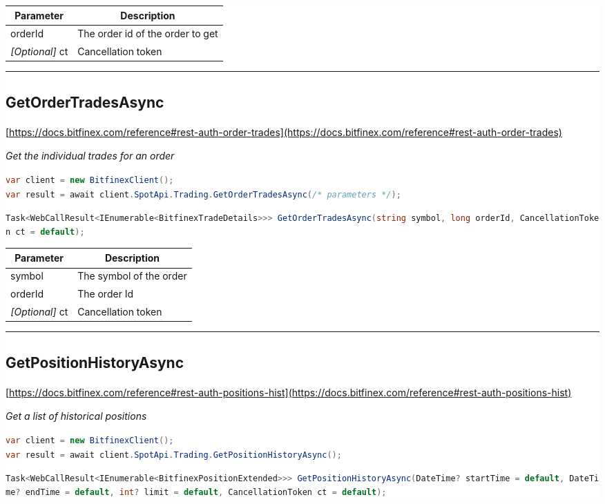 |Parameter|Description|
|---|---|
|orderId|The order id of the order to get|
|_[Optional]_ ct|Cancellation token|

</p>

***

## GetOrderTradesAsync  

[https://docs.bitfinex.com/reference#rest-auth-order-trades](https://docs.bitfinex.com/reference#rest-auth-order-trades)  
<p>

*Get the individual trades for an order*  

```csharp  
var client = new BitfinexClient();  
var result = await client.SpotApi.Trading.GetOrderTradesAsync(/* parameters */);  
```  

```csharp  
Task<WebCallResult<IEnumerable<BitfinexTradeDetails>>> GetOrderTradesAsync(string symbol, long orderId, CancellationToken ct = default);  
```  

|Parameter|Description|
|---|---|
|symbol|The symbol of the order|
|orderId|The order Id|
|_[Optional]_ ct|Cancellation token|

</p>

***

## GetPositionHistoryAsync  

[https://docs.bitfinex.com/reference#rest-auth-positions-hist](https://docs.bitfinex.com/reference#rest-auth-positions-hist)  
<p>

*Get a list of historical positions*  

```csharp  
var client = new BitfinexClient();  
var result = await client.SpotApi.Trading.GetPositionHistoryAsync();  
```  

```csharp  
Task<WebCallResult<IEnumerable<BitfinexPositionExtended>>> GetPositionHistoryAsync(DateTime? startTime = default, DateTime? endTime = default, int? limit = default, CancellationToken ct = default);  
```  
